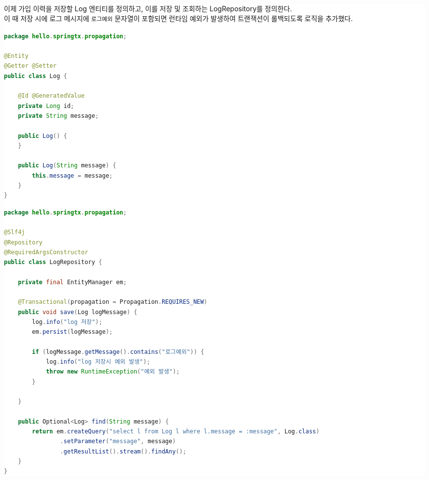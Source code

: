 이제 가입 이력을 저장할 Log 엔티티를 정의하고, 이를 저장 및 조회하는 LogRepository를 정의한다.  
이 때 저장 시에 로그 메시지에 `로그예외` 문자열이 포함되면 런타임 예외가 발생하여 트랜잭션이 롤백되도록 로직을 추가했다.

```java
package hello.springtx.propagation;

@Entity
@Getter @Setter
public class Log {

    @Id @GeneratedValue
    private Long id;
    private String message;

    public Log() {
    }

    public Log(String message) {
        this.message = message;
    }
}
```

```java
package hello.springtx.propagation;

@Slf4j
@Repository
@RequiredArgsConstructor
public class LogRepository {

    private final EntityManager em;

    @Transactional(propagation = Propagation.REQUIRES_NEW)
    public void save(Log logMessage) {
        log.info("log 저장");
        em.persist(logMessage);

        if (logMessage.getMessage().contains("로그예외")) {
            log.info("log 저장시 예외 발생");
            throw new RuntimeException("예외 발생");
        }

    }

    public Optional<Log> find(String message) {
        return em.createQuery("select l from Log l where l.message = :message", Log.class)
                .setParameter("message", message)
                .getResultList().stream().findAny();
    }
}
```

